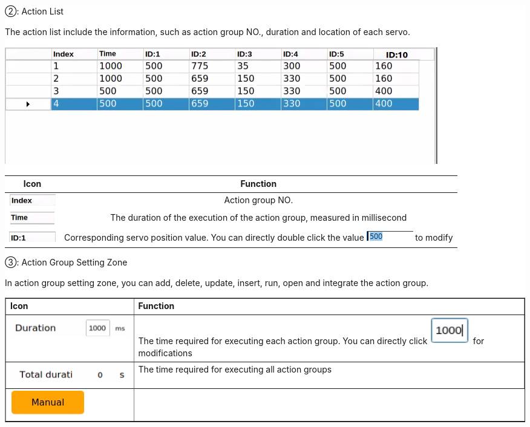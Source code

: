 ②: Action List

The action list include the information, such as action group NO., duration and location of each servo.

<img class="common_img" src="../_static/media/chapter_2/section_1/media/image70.png"  />

|                           **Icon**                           |                         **Function**                         |
| :----------------------------------------------------------: | :----------------------------------------------------------: |
| <img  src="../_static/media/chapter_2/section_1/media/image71.png"  /> |                       Action group NO.                       |
| <img  src="../_static/media/chapter_2/section_1/media/image72.png"  /> | The duration of the execution of the action group, measured in millisecond |
| <img  src="../_static/media/chapter_2/section_1/media/image73.png"  /> | Corresponding servo position value. You can directly double click the value <img  src="../_static/media/chapter_2/section_1/media/image74.png"   /> to modify |

③: Action Group Setting Zone

In action group setting zone, you can add, delete, update, insert, run, open and integrate the action group.

<table  class="docutils-nobg"  border="1">
<colgroup>
<col  />
<col  />
</colgroup>
<tbody>
<tr>
<td ><strong>Icon</strong></td>
<td ><strong>Function</strong></td>
</tr>
<tr>
<td ><img  src="../_static/media/chapter_2/section_1/media/image75.png"  /></td>
<td >The time required for executing each action group. You can directly click <img  src="../_static/media/chapter_2/section_1/media/image76.png"   /> for modifications</td>
</tr>
<tr>
<td ><img  src="../_static/media/chapter_2/section_1/media/image77.png"  /></td>
<td >The time required for executing all action groups</td>
</tr>
<tr>
<td ><img  src="../_static/media/chapter_2/section_1/media/image78.png"  /></td>